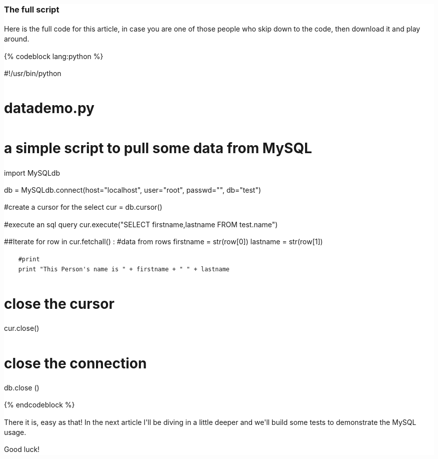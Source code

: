 ### The full script

Here is the full code for this article, in case you are one of those people who skip down to the code, then download it and play around. 

{% codeblock lang:python %}

#!/usr/bin/python
# datademo.py 
# a simple script to pull some data from MySQL

import MySQLdb

db = MySQLdb.connect(host="localhost", user="root", passwd="", db="test")

#create a cursor for the select
cur = db.cursor()

#execute an sql query
cur.execute("SELECT firstname,lastname FROM test.name")

##Iterate 
for row in cur.fetchall() :
		#data from rows
        firstname = str(row[0])
        lastname = str(row[1])

		#print 
        print "This Person's name is " + firstname + " " + lastname 

# close the cursor
cur.close()

# close the connection
db.close ()

{% endcodeblock %}

There it is, easy as that! In the next article I'll be diving in a little deeper and we'll build some tests to demonstrate the MySQL usage. 

Good luck! 




















